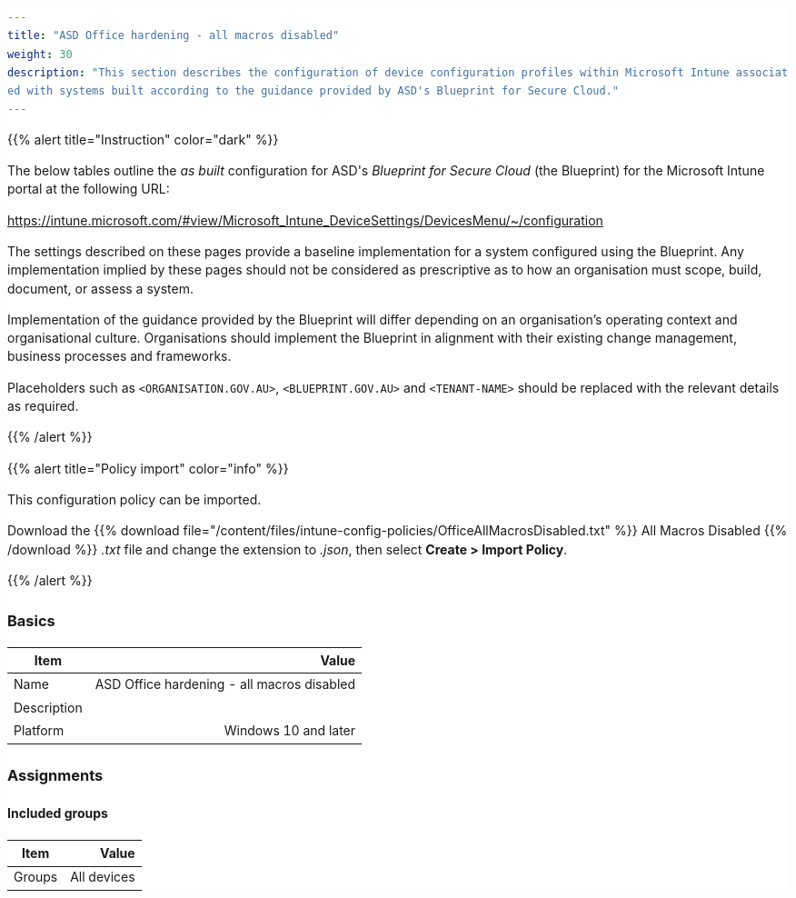 ```yaml
---
title: "ASD Office hardening - all macros disabled"
weight: 30
description: "This section describes the configuration of device configuration profiles within Microsoft Intune associated with systems built according to the guidance provided by ASD's Blueprint for Secure Cloud."
---
```


{{% alert title="Instruction" color="dark" %}}

The below tables outline the _as built_ configuration for ASD's _Blueprint for Secure Cloud_ (the Blueprint) for the Microsoft Intune portal at the following URL:

<https://intune.microsoft.com/#view/Microsoft_Intune_DeviceSettings/DevicesMenu/~/configuration>

The settings described on these pages provide a baseline implementation for a system configured using the Blueprint. Any implementation implied by these pages should not be considered as prescriptive as to how an organisation must scope, build, document, or assess a system.

Implementation of the guidance provided by the Blueprint will differ depending on an organisation’s operating context and organisational culture. Organisations should implement the Blueprint in alignment with their existing change management, business processes and frameworks.

Placeholders such as `<ORGANISATION.GOV.AU>`, `<BLUEPRINT.GOV.AU>` and `<TENANT-NAME>` should be replaced with the relevant details as required.

{{% /alert %}}

{{% alert title="Policy import" color="info" %}}

This configuration policy can be imported.

Download the {{% download file="/content/files/intune-config-policies/OfficeAllMacrosDisabled.txt" %}} All Macros Disabled {{% /download %}} _.txt_ file and change the extension to _.json_, then select **Create > Import Policy**.

{{% /alert %}}

### Basics

| Item        |                                      Value |
| ----------- | -----------------------------------------: |
| Name        | ASD Office hardening - all macros disabled |
| Description |                                            |
| Platform    |                       Windows 10 and later |

### Assignments

#### Included groups

| Item   |       Value |
| ------ | ----------: |
| Groups | All devices |
